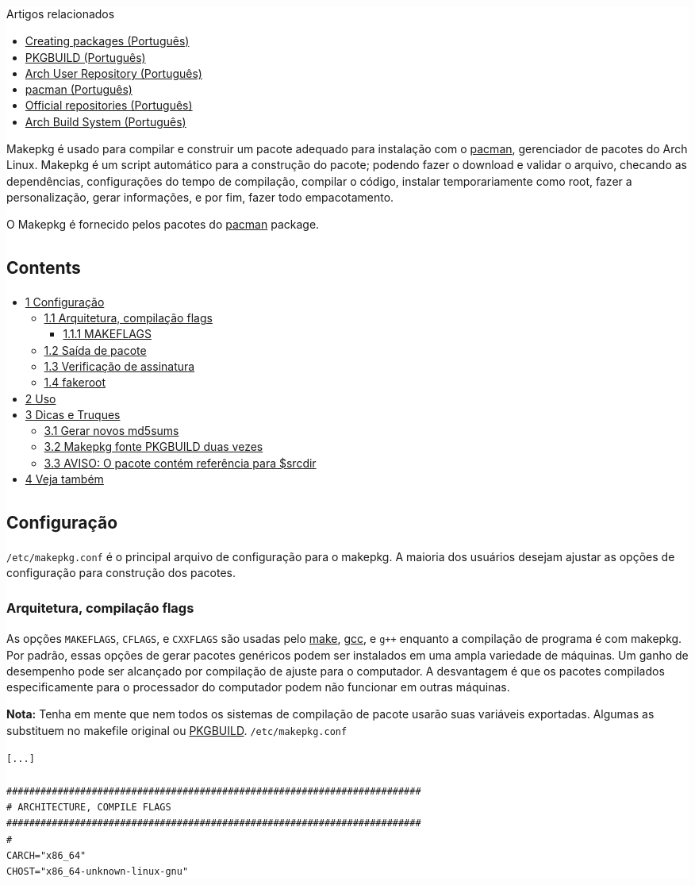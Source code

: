 Artigos relacionados

*   [Creating packages (Português)](/index.php/Creating_packages_(Portugu%C3%AAs) "Creating packages (Português)")
*   [PKGBUILD (Português)](/index.php/PKGBUILD_(Portugu%C3%AAs) "PKGBUILD (Português)")
*   [Arch User Repository (Português)](/index.php/Arch_User_Repository_(Portugu%C3%AAs) "Arch User Repository (Português)")
*   [pacman (Português)](/index.php/Pacman_(Portugu%C3%AAs) "Pacman (Português)")
*   [Official repositories (Português)](/index.php/Official_repositories_(Portugu%C3%AAs) "Official repositories (Português)")
*   [Arch Build System (Português)](/index.php/Arch_Build_System_(Portugu%C3%AAs) "Arch Build System (Português)")

Makepkg é usado para compilar e construir um pacote adequado para instalação com o [pacman](/index.php/Pacman_(Portugu%C3%AAs) "Pacman (Português)"), gerenciador de pacotes do Arch Linux. Makepkg é um script automático para a construção do pacote; podendo fazer o download e validar o arquivo, checando as dependências, configurações do tempo de compilação, compilar o código, instalar temporariamente como root, fazer a personalização, gerar informações, e por fim, fazer todo empacotamento.

O Makepkg é fornecido pelos pacotes do [pacman](https://www.archlinux.org/packages/?name=pacman) package.

## Contents

*   [1 Configuração](#Configura.C3.A7.C3.A3o)
    *   [1.1 Arquitetura, compilação flags](#Arquitetura.2C_compila.C3.A7.C3.A3o_flags)
        *   [1.1.1 MAKEFLAGS](#MAKEFLAGS)
    *   [1.2 Saída de pacote](#Sa.C3.ADda_de_pacote)
    *   [1.3 Verificação de assinatura](#Verifica.C3.A7.C3.A3o_de_assinatura)
    *   [1.4 fakeroot](#fakeroot)
*   [2 Uso](#Uso)
*   [3 Dicas e Truques](#Dicas_e_Truques)
    *   [3.1 Gerar novos md5sums](#Gerar_novos_md5sums)
    *   [3.2 Makepkg fonte PKGBUILD duas vezes](#Makepkg_fonte_PKGBUILD_duas_vezes)
    *   [3.3 AVISO: O pacote contém referência para $srcdir](#AVISO:_O_pacote_cont.C3.A9m_refer.C3.AAncia_para_.24srcdir)
*   [4 Veja também](#Veja_tamb.C3.A9m)

## Configuração

`/etc/makepkg.conf` é o principal arquivo de configuração para o makepkg. A maioria dos usuários desejam ajustar as opções de configuração para construção dos pacotes.

### Arquitetura, compilação flags

As opções `MAKEFLAGS`, `CFLAGS`, e `CXXFLAGS` são usadas pelo [make](https://www.archlinux.org/packages/?name=make), [gcc](https://www.archlinux.org/packages/?name=gcc), e `g++` enquanto a compilação de programa é com makepkg. Por padrão, essas opções de gerar pacotes genéricos podem ser instalados em uma ampla variedade de máquinas. Um ganho de desempenho pode ser alcançado por compilação de ajuste para o computador. A desvantagem é que os pacotes compilados especificamente para o processador do computador podem não funcionar em outras máquinas.

**Nota:** Tenha em mente que nem todos os sistemas de compilação de pacote usarão suas variáveis ​​exportadas. Algumas as substituem no makefile original ou [PKGBUILD](/index.php/PKGBUILD_(Portugu%C3%AAs) "PKGBUILD (Português)").
 `/etc/makepkg.conf` 
```
[...]

#########################################################################
# ARCHITECTURE, COMPILE FLAGS
#########################################################################
#
CARCH="x86_64"
CHOST="x86_64-unknown-linux-gnu"
```